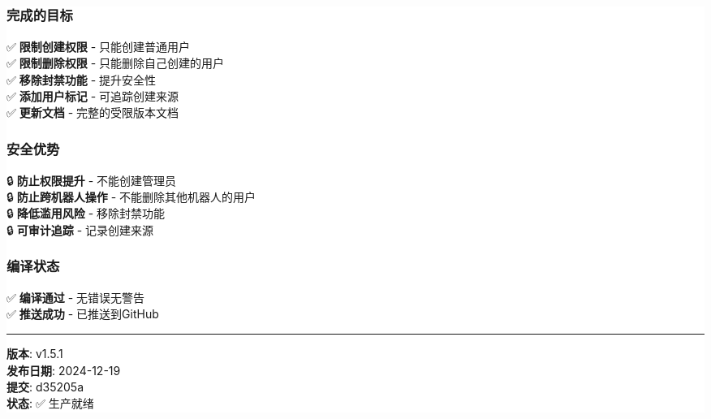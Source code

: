 ### 完成的目标
✅ **限制创建权限** - 只能创建普通用户  
✅ **限制删除权限** - 只能删除自己创建的用户  
✅ **移除封禁功能** - 提升安全性  
✅ **添加用户标记** - 可追踪创建来源  
✅ **更新文档** - 完整的受限版本文档  

### 安全优势
🔒 **防止权限提升** - 不能创建管理员  
🔒 **防止跨机器人操作** - 不能删除其他机器人的用户  
🔒 **降低滥用风险** - 移除封禁功能  
🔒 **可审计追踪** - 记录创建来源  

### 编译状态
✅ **编译通过** - 无错误无警告  
✅ **推送成功** - 已推送到GitHub  

---

**版本**: v1.5.1  
**发布日期**: 2024-12-19  
**提交**: d35205a  
**状态**: ✅ 生产就绪

